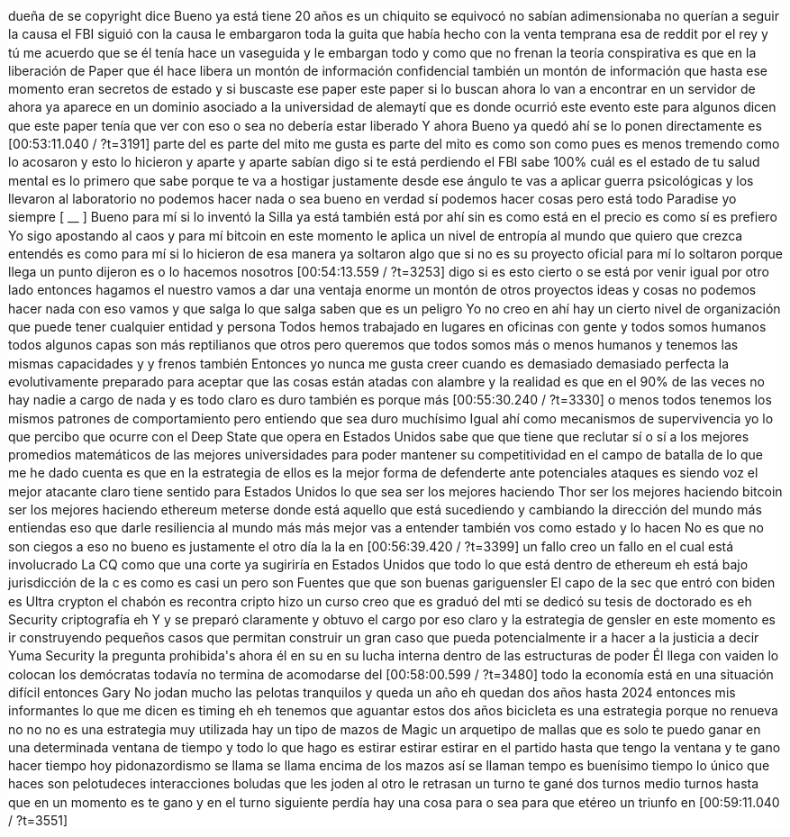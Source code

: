 dueña de se copyright dice Bueno ya está tiene 20 años es un chiquito se equivocó no sabían adimensionaba no querían a seguir la causa el FBI siguió con la causa le embargaron toda la guita que había hecho con la venta temprana esa de reddit por el rey y tú me acuerdo que se él tenía hace un vaseguida y le embargan todo y como que no frenan la teoría conspirativa es que en la liberación de Paper que él hace libera un montón de información confidencial también un montón de información que hasta ese momento eran secretos de estado y si buscaste ese paper este paper si lo buscan ahora lo van a encontrar en un servidor de ahora ya aparece en un dominio asociado a la universidad de alemaytí que es donde ocurrió este evento este para algunos dicen que este paper tenía que ver con eso o sea no debería estar liberado Y ahora Bueno ya quedó ahí se lo ponen directamente es 
[00:53:11.040 / ?t=3191]
parte del es parte del mito me gusta es parte del mito es como son como pues es menos tremendo como lo acosaron y esto lo hicieron y aparte y aparte sabían digo si te está perdiendo el FBI sabe 100% cuál es el estado de tu salud mental es lo primero que sabe porque te va a hostigar justamente desde ese ángulo te vas a aplicar guerra psicológicas y los llevaron al laboratorio no podemos hacer nada o sea bueno en verdad sí podemos hacer cosas pero está todo Paradise yo siempre [&nbsp;__&nbsp;] Bueno para mí si lo inventó la Silla ya está también está por ahí sin es como está en el precio es como sí es prefiero Yo sigo apostando al caos y para mí bitcoin en este momento le aplica un nivel de entropía al mundo que quiero que crezca entendés es como para mí si lo hicieron de esa manera ya soltaron algo que si no es su proyecto oficial para mí lo soltaron porque llega un punto dijeron es o lo hacemos nosotros 
[00:54:13.559 / ?t=3253]
digo si es esto cierto o se está por venir igual por otro lado entonces hagamos el nuestro vamos a dar una ventaja enorme un montón de otros proyectos ideas y cosas no podemos hacer nada con eso vamos y que salga lo que salga saben que es un peligro Yo no creo en ahí hay un cierto nivel de organización que puede tener cualquier entidad y persona Todos hemos trabajado en lugares en oficinas con gente y todos somos humanos todos algunos capas son más reptilianos que otros pero queremos que todos somos más o menos humanos y tenemos las mismas capacidades y y frenos también Entonces yo nunca me gusta creer cuando es demasiado demasiado perfecta la evolutivamente preparado para aceptar que las cosas están atadas con alambre y la realidad es que en el 90% de las veces no hay nadie a cargo de nada y es todo claro es duro también es porque más 
[00:55:30.240 / ?t=3330]
o menos todos tenemos los mismos patrones de comportamiento pero entiendo que sea duro muchísimo Igual ahí como mecanismos de supervivencia yo lo que percibo que ocurre con el Deep State que opera en Estados Unidos sabe que que tiene que reclutar sí o sí a los mejores promedios matemáticos de las mejores universidades para poder mantener su competitividad en el campo de batalla de lo que me he dado cuenta es que en la estrategia de ellos es la mejor forma de defenderte ante potenciales ataques es siendo voz el mejor atacante claro tiene sentido para Estados Unidos lo que sea ser los mejores haciendo Thor ser los mejores haciendo bitcoin ser los mejores haciendo ethereum meterse donde está aquello que está sucediendo y cambiando la dirección del mundo más entiendas eso que darle resiliencia al mundo más más mejor vas a entender también vos como estado y lo hacen No es que no son ciegos a eso no bueno es justamente el otro día la la en 
[00:56:39.420 / ?t=3399]
un fallo creo un fallo en el cual está involucrado La CQ como que una corte ya sugiriría en Estados Unidos que todo lo que está dentro de ethereum eh está bajo jurisdicción de la c es como es casi un pero son Fuentes que que son buenas gariguensler El capo de la sec que entró con biden es Ultra crypton el chabón es recontra cripto hizo un curso creo que es graduó del mti se dedicó su tesis de doctorado es eh Security criptografía eh Y y se preparó claramente y obtuvo el cargo por eso claro y la estrategia de gensler en este momento es ir construyendo pequeños casos que permitan construir un gran caso que pueda potencialmente ir a hacer a la justicia a decir Yuma Security la pregunta prohibida's ahora él en su en su lucha interna dentro de las estructuras de poder Él llega con vaiden lo colocan los demócratas todavía no termina de acomodarse del 
[00:58:00.599 / ?t=3480]
todo la economía está en una situación difícil entonces Gary No jodan mucho las pelotas tranquilos y queda un año eh quedan dos años hasta 2024 entonces mis informantes lo que me dicen es timing eh eh tenemos que aguantar estos dos años bicicleta es una estrategia porque no renueva no no no es una estrategia muy utilizada hay un tipo de mazos de Magic un arquetipo de mallas que es solo te puedo ganar en una determinada ventana de tiempo y todo lo que hago es estirar estirar estirar en el partido hasta que tengo la ventana y te gano hacer tiempo hoy pidonazordismo se llama se llama encima de los mazos así se llaman tempo es buenísimo tiempo lo único que haces son pelotudeces interacciones boludas que les joden al otro le retrasan un turno te gané dos turnos medio turnos hasta que en un momento es te gano y en el turno siguiente perdía hay una cosa para o sea para que etéreo un triunfo en 
[00:59:11.040 / ?t=3551]